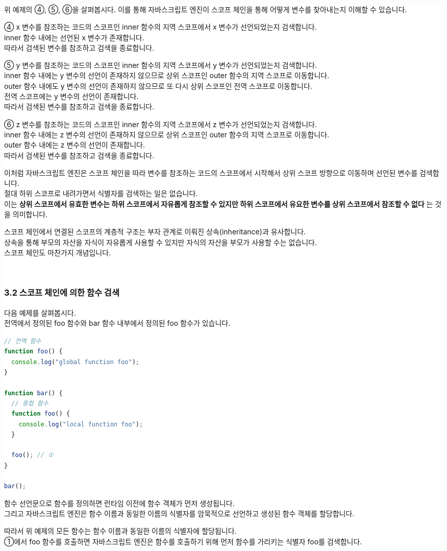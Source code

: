 위 예제의 ④, ⑤, ⑥을 살펴봅시다.
이를 통해 자바스크립트 엔진이 스코프 체인을 통해 어떻게 변수를 찾아내는지 이해할 수 있습니다.

④ x 변수를 참조하는 코드의 스코프인 inner 함수의 지역 스코프에서 x 변수가 선언되었는지 검색합니다.  
inner 함수 내에는 선언된 x 변수가 존재합니다.  
따라서 검색된 변수를 참조하고 검색을 종료합니다.

⑤ y 변수를 참조하는 코드의 스코프인 inner 함수의 지역 스코프에서 y 변수가 선언되었는지 검색합니다.  
inner 함수 내에는 y 변수의 선언이 존재하지 않으므로 상위 스코프인 outer 함수의 지역 스코프로 이동합니다.  
outer 함수 내에도 y 변수의 선언이 존재하지 않으므로 또 다시 상위 스코프인 전역 스코프로 이동합니다.  
전역 스코프에는 y 변수의 선언이 존재합니다.  
따라서 검색된 변수를 참조하고 검색을 종료합니다.

⑥ z 변수를 참조하는 코드의 스코프인 inner 함수의 지역 스코프에서 z 변수가 선언되었는지 검색합니다.  
inner 함수 내에는 z 변수의 선언이 존재하지 않으므로 상위 스코프인 outer 함수의 지역 스코프로 이동합니다.  
outer 함수 내에는 z 변수의 선언이 존재합니다.  
따라서 검색된 변수를 참조하고 검색을 종료합니다.

이처럼 자바스크립트 엔진은 스코프 체인을 따라 변수를 참조하는 코드의 스코프에서 시작해서 상위 스코프 방향으로 이동하며 선언된 변수를 검색합니다.  
절대 하위 스코프로 내려가면서 식별자를 검색하는 일은 없습니다.  
이는 **상위 스코프에서 유효한 변수는 하위 스코프에서 자유롭게 참조할 수 있지만 하위 스코프에서 유요한 변수를 상위 스코프에서 참조할 수 없다** 는 것을 의미합니다.

스코프 체인에서 연결된 스코프의 계층적 구조는 부자 관계로 이뤄진 상속(inheritance)과 유사합니다.  
상속을 통해 부모의 자산을 자식이 자유롭게 사용할 수 있지만 자식의 자산을 부모가 사용할 수는 없습니다.  
스코프 체인도 마찬가지 개념입니다.

<br/>

### 3.2 스코프 체인에 의한 함수 검색

다음 예제를 살펴봅시다.  
전역에서 정의된 foo 함수와 bar 함수 내부에서 정의된 foo 함수가 있습니다.

```javascript
// 전역 함수
function foo() {
  console.log("global function foo");
}

function bar() {
  // 중첩 함수
  function foo() {
    console.log("local function foo");
  }

  foo(); // ①
}

bar();
```

함수 선언문으로 함수를 정의하면 런타임 이전에 함수 객체가 먼저 생성됩니다.  
그리고 자바스크립트 엔진은 함수 이름과 동일한 이름의 식별자를 암묵적으로 선언하고 생성된 함수 객체를 할당합니다.

따라서 위 예제의 모든 함수는 함수 이름과 동일한 이름의 식별자에 할당됩니다.  
①에서 foo 함수를 호출하면 자바스크립트 엔진은 함수를 호출하기 위해 먼저 함수를 가리키는 식별자 foo를 검색합니다.
